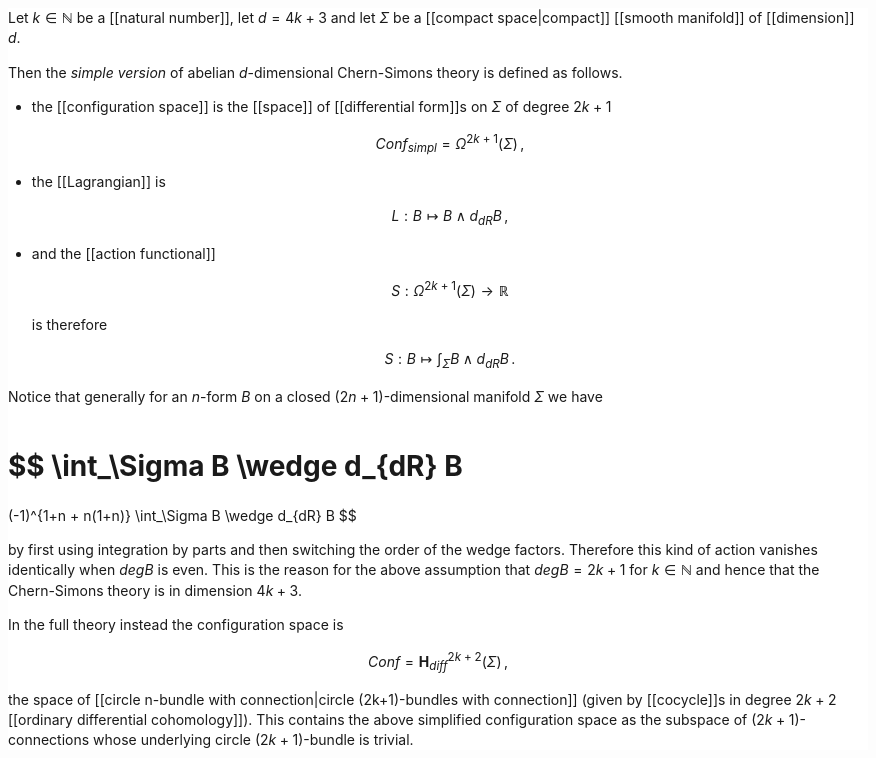 Let $k \in \mathbb{N}$ be a [[natural number]], let $d = 4 k + 3$ and let $\Sigma$ be a [[compact space|compact]] [[smooth manifold]] of [[dimension]] $d$.

Then the _simple version_ of abelian $d$-dimensional Chern-Simons theory is defined as follows. 

* the [[configuration space]] is the [[space]] of [[differential form]]s on $\Sigma$ of degree $2k+1$

  $$
    Conf_{simpl} = \Omega^{2k+1}(\Sigma)
    \,,
  $$

* the [[Lagrangian]] is 

  $$
    L : B \mapsto B \wedge d_{dR} B
    \,,
  $$

* and the [[action functional]]

  $$
    S : \Omega^{2k+1}(\Sigma) \to \mathbb{R}
  $$

  is therefore

  $$
    S : B \mapsto \int_\Sigma B \wedge d_{dR}B
    \,.
  $$

Notice that generally for an $n$-form $B$ on a closed $(2n+1)$-dimensional manifold $\Sigma$ we have

$$
  \int_\Sigma B \wedge d_{dR} B
  =
  (-1)^{1+n + n(1+n)}
  \int_\Sigma B \wedge d_{dR} B
$$

by first using integration by parts and then switching the order of the wedge factors. Therefore this kind of action vanishes identically when $deg B$ is even. This is the reason for the above assumption that $deg B = 2k+1$ for $k \in \mathbb{N}$ and hence that the Chern-Simons theory is in dimension $4k+3$.

In the full theory instead the configuration space is 

$$
  Conf = \mathbf{H}_{diff}^{2k+2}(\Sigma)
  \,,
$$

the space of [[circle n-bundle with connection|circle (2k+1)-bundles with connection]] (given by [[cocycle]]s in degree $2k+2$ [[ordinary differential cohomology]]). This contains the above simplified configuration space as the subspace of $(2k+1)$-connections whose underlying circle $(2k+1)$-bundle is trivial. 
